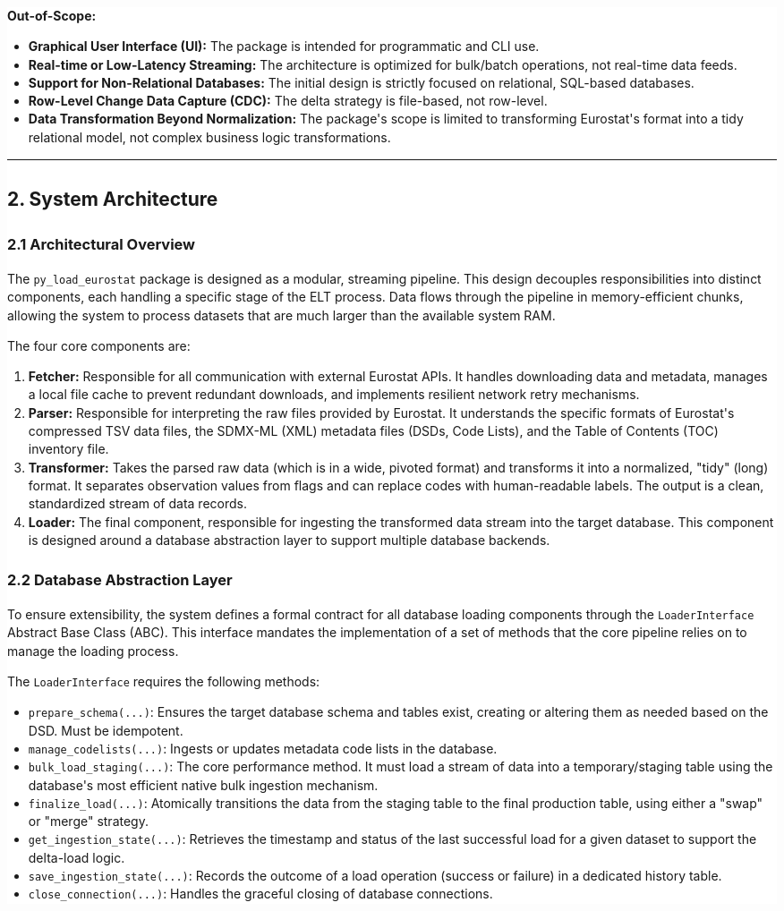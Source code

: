 **Out-of-Scope:**

*   **Graphical User Interface (UI):** The package is intended for programmatic and CLI use.
*   **Real-time or Low-Latency Streaming:** The architecture is optimized for bulk/batch operations, not real-time data feeds.
*   **Support for Non-Relational Databases:** The initial design is strictly focused on relational, SQL-based databases.
*   **Row-Level Change Data Capture (CDC):** The delta strategy is file-based, not row-level.
*   **Data Transformation Beyond Normalization:** The package's scope is limited to transforming Eurostat's format into a tidy relational model, not complex business logic transformations.

---

## 2. System Architecture

### 2.1 Architectural Overview

The `py_load_eurostat` package is designed as a modular, streaming pipeline. This design decouples responsibilities into distinct components, each handling a specific stage of the ELT process. Data flows through the pipeline in memory-efficient chunks, allowing the system to process datasets that are much larger than the available system RAM.

The four core components are:
1.  **Fetcher:** Responsible for all communication with external Eurostat APIs. It handles downloading data and metadata, manages a local file cache to prevent redundant downloads, and implements resilient network retry mechanisms.
2.  **Parser:** Responsible for interpreting the raw files provided by Eurostat. It understands the specific formats of Eurostat's compressed TSV data files, the SDMX-ML (XML) metadata files (DSDs, Code Lists), and the Table of Contents (TOC) inventory file.
3.  **Transformer:** Takes the parsed raw data (which is in a wide, pivoted format) and transforms it into a normalized, "tidy" (long) format. It separates observation values from flags and can replace codes with human-readable labels. The output is a clean, standardized stream of data records.
4.  **Loader:** The final component, responsible for ingesting the transformed data stream into the target database. This component is designed around a database abstraction layer to support multiple database backends.

### 2.2 Database Abstraction Layer

To ensure extensibility, the system defines a formal contract for all database loading components through the `LoaderInterface` Abstract Base Class (ABC). This interface mandates the implementation of a set of methods that the core pipeline relies on to manage the loading process.

The `LoaderInterface` requires the following methods:
*   `prepare_schema(...)`: Ensures the target database schema and tables exist, creating or altering them as needed based on the DSD. Must be idempotent.
*   `manage_codelists(...)`: Ingests or updates metadata code lists in the database.
*   `bulk_load_staging(...)`: The core performance method. It must load a stream of data into a temporary/staging table using the database's most efficient native bulk ingestion mechanism.
*   `finalize_load(...)`: Atomically transitions the data from the staging table to the final production table, using either a "swap" or "merge" strategy.
*   `get_ingestion_state(...)`: Retrieves the timestamp and status of the last successful load for a given dataset to support the delta-load logic.
*   `save_ingestion_state(...)`: Records the outcome of a load operation (success or failure) in a dedicated history table.
*   `close_connection(...)`: Handles the graceful closing of database connections.
